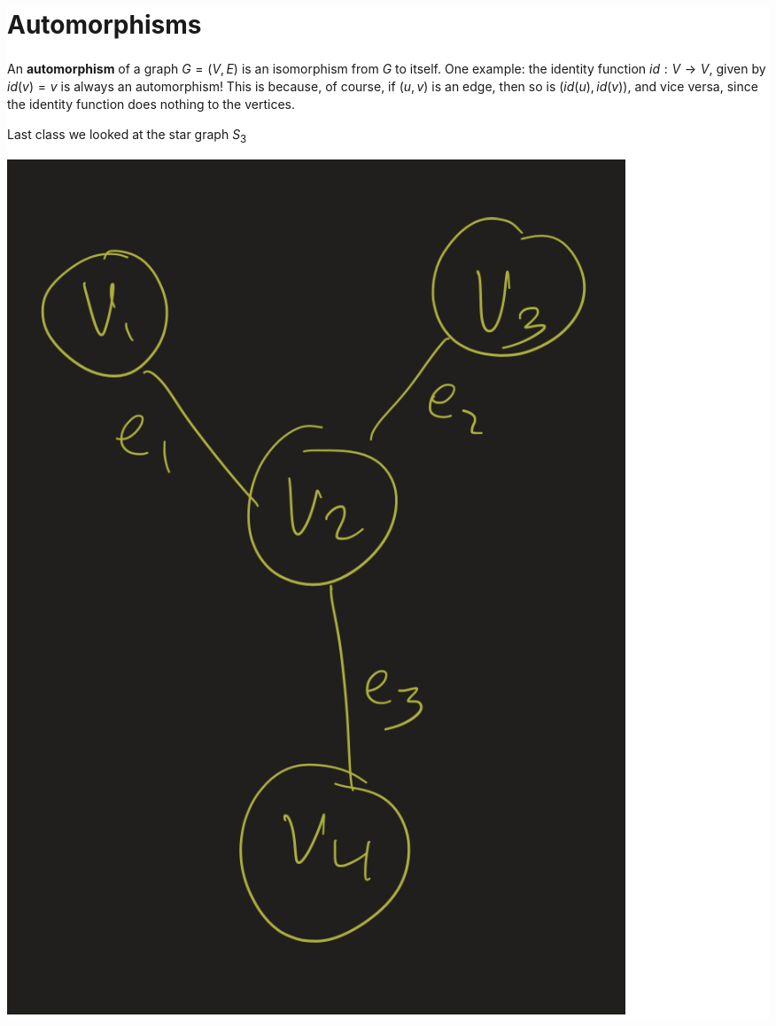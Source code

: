 # Automorphisms

<div class="youtube-container">
<iframe src="https://www.youtube.com/embed/0kTqvLPiaow" frameborder="0" allow="accelerometer; autoplay; clipboard-write; encrypted-media; gyroscope; picture-in-picture" allowfullscreen></iframe>
</div>

An **automorphism** of a graph $G = (V, E)$ is an isomorphism from $G$ to itself. One example: the identity function $id : V \to V$, given by $id(v) = v$ is always an automorphism! This is because, of course, if $(u, v)$ is an edge, then so is $(id(u), id(v))$, and vice versa, since the identity function does nothing to the vertices.

Last class we looked at the star graph $S_3$

<img class="noreverse" src="star_graph.png" alt="Star graph S3: central vertex v2, with 3 spokes" />
